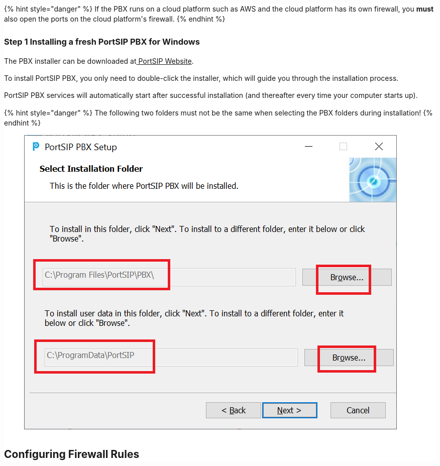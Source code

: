 {% hint style="danger" %}
If the PBX runs on a cloud platform such as AWS and the cloud platform has its own firewall, you **must** also open the ports on the cloud platform's firewall.
{% endhint %}



### **Step 1 Installing a fresh PortSIP PBX for Windows**

The PBX installer can be downloaded at[ PortSIP Website](https://www.portsip.com/download-portsip-pbx/).

To install PortSIP PBX, you only need to double-click the installer, which will guide you through the installation process.

PortSIP PBX services will automatically start after successful installation (and thereafter every time your computer starts up).

{% hint style="danger" %}
The following two folders must not be the same when selecting the PBX folders during installation!
{% endhint %}

<figure><img src="../.gitbook/assets/portsip_pbx_installer_windows.png" alt=""><figcaption></figcaption></figure>

## **Configuring Firewall Rules**
